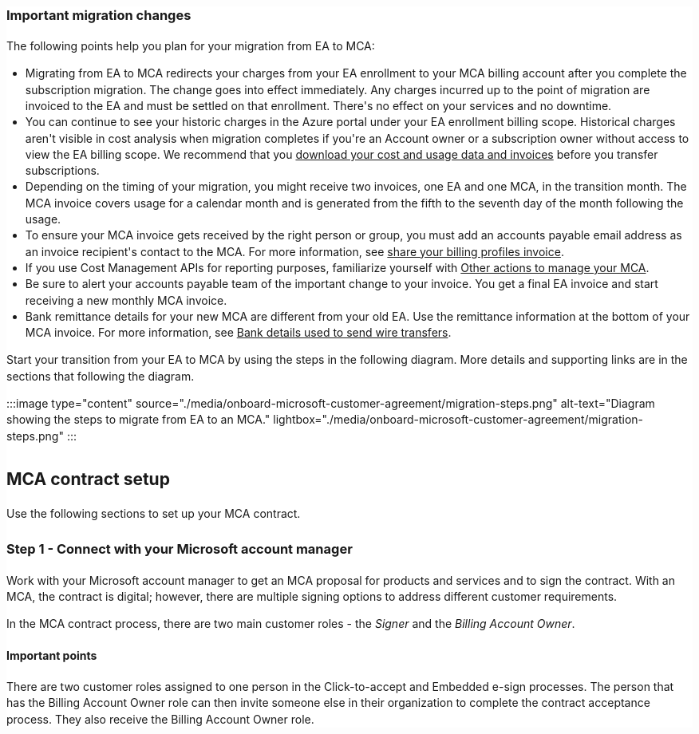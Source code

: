 ### Important migration changes

The following points help you plan for your migration from EA to MCA:

- Migrating from EA to MCA redirects your charges from your EA enrollment to your MCA billing account after you complete the subscription migration. The change goes into effect immediately. Any charges incurred up to the point of migration are invoiced to the EA and must be settled on that enrollment. There's no effect on your services and no downtime.
- You can continue to see your historic charges in the Azure portal under your EA enrollment billing scope. Historical charges aren't visible in cost analysis when migration completes if you're an Account owner or a subscription owner without access to view the EA billing scope. We recommend that you [download your cost and usage data and invoices](../understand/download-azure-daily-usage.md) before you transfer subscriptions.
- Depending on the timing of your migration, you might receive two invoices, one EA and one MCA, in the transition month. The MCA invoice covers usage for a calendar month and is generated from the fifth to the seventh day of the month following the usage.
- To ensure your MCA invoice gets received by the right person or group, you must add an accounts payable email address as an invoice recipient's contact to the MCA. For more information, see [share your billing profiles invoice](../understand/download-azure-invoice.md#share-your-billing-profiles-invoice).
- If you use Cost Management APIs for reporting purposes, familiarize yourself with [Other actions to manage your MCA](#other-actions-to-manage-your-mca).
- Be sure to alert your accounts payable team of the important change to your invoice. You get a final EA invoice and start receiving a new monthly MCA invoice.
- Bank remittance details for your new MCA are different from your old EA. Use the remittance information at the bottom of your MCA invoice. For more information, see [Bank details used to send wire transfers](../understand/pay-bill.md#bank-details-used-to-send-wire-transfer-payments).

Start your transition from your EA to MCA by using the steps in the following diagram. More details and supporting links are in the sections that following the diagram.

:::image type="content" source="./media/onboard-microsoft-customer-agreement/migration-steps.png" alt-text="Diagram showing the steps to migrate from EA to an MCA." lightbox="./media/onboard-microsoft-customer-agreement/migration-steps.png" :::

## MCA contract setup

Use the following sections to set up your MCA contract.

### Step 1 - Connect with your Microsoft account manager

Work with your Microsoft account manager to get an MCA proposal for products and services and to sign the contract. With an MCA, the contract is digital; however, there are multiple signing options to address different customer requirements.

In the MCA contract process, there are two main customer roles - the _Signer_ and the _Billing Account Owner_.

#### Important points

There are two customer roles assigned to one person in the Click-to-accept and Embedded e-sign processes. The person that has the Billing Account Owner role can then invite someone else in their organization to complete the contract acceptance process. They also receive the Billing Account Owner role.
